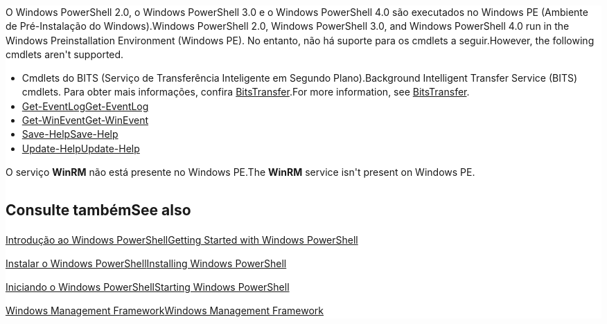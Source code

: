 <span data-ttu-id="4e5f2-245">O Windows PowerShell 2.0, o Windows PowerShell 3.0 e o Windows PowerShell 4.0 são executados no Windows PE (Ambiente de Pré-Instalação do Windows).</span><span class="sxs-lookup"><span data-stu-id="4e5f2-245">Windows PowerShell 2.0, Windows PowerShell 3.0, and Windows PowerShell 4.0 run in the Windows Preinstallation Environment (Windows PE).</span></span> <span data-ttu-id="4e5f2-246">No entanto, não há suporte para os cmdlets a seguir.</span><span class="sxs-lookup"><span data-stu-id="4e5f2-246">However, the following cmdlets aren't supported.</span></span>

- <span data-ttu-id="4e5f2-247">Cmdlets do BITS (Serviço de Transferência Inteligente em Segundo Plano).</span><span class="sxs-lookup"><span data-stu-id="4e5f2-247">Background Intelligent Transfer Service (BITS) cmdlets.</span></span> <span data-ttu-id="4e5f2-248">Para obter mais informações, confira [BitsTransfer](/powershell/module/bitstransfer/?view=win10-ps).</span><span class="sxs-lookup"><span data-stu-id="4e5f2-248">For more information, see [BitsTransfer](/powershell/module/bitstransfer/?view=win10-ps).</span></span>
- [<span data-ttu-id="4e5f2-249">Get-EventLog</span><span class="sxs-lookup"><span data-stu-id="4e5f2-249">Get-EventLog</span></span>](/powershell/module/Microsoft.PowerShell.Management/Get-EventLog)
- [<span data-ttu-id="4e5f2-250">Get-WinEvent</span><span class="sxs-lookup"><span data-stu-id="4e5f2-250">Get-WinEvent</span></span>](/powershell/module/Microsoft.PowerShell.Diagnostics/Get-WinEvent)
- [<span data-ttu-id="4e5f2-251">Save-Help</span><span class="sxs-lookup"><span data-stu-id="4e5f2-251">Save-Help</span></span>](/powershell/module/Microsoft.PowerShell.Core/Save-Help)
- [<span data-ttu-id="4e5f2-252">Update-Help</span><span class="sxs-lookup"><span data-stu-id="4e5f2-252">Update-Help</span></span>](/powershell/module/Microsoft.PowerShell.Core/Update-Help)

<span data-ttu-id="4e5f2-253">O serviço **WinRM** não está presente no Windows PE.</span><span class="sxs-lookup"><span data-stu-id="4e5f2-253">The **WinRM** service isn't present on Windows PE.</span></span>

## <a name="see-also"></a><span data-ttu-id="4e5f2-254">Consulte também</span><span class="sxs-lookup"><span data-stu-id="4e5f2-254">See also</span></span>

[<span data-ttu-id="4e5f2-255">Introdução ao Windows PowerShell</span><span class="sxs-lookup"><span data-stu-id="4e5f2-255">Getting Started with Windows PowerShell</span></span>](../getting-started/Getting-Started-with-Windows-PowerShell.md)

[<span data-ttu-id="4e5f2-256">Instalar o Windows PowerShell</span><span class="sxs-lookup"><span data-stu-id="4e5f2-256">Installing Windows PowerShell</span></span>](Installing-Windows-PowerShell.md)

[<span data-ttu-id="4e5f2-257">Iniciando o Windows PowerShell</span><span class="sxs-lookup"><span data-stu-id="4e5f2-257">Starting Windows PowerShell</span></span>](../getting-started/Starting-Windows-PowerShell.md)

[<span data-ttu-id="4e5f2-258">Windows Management Framework</span><span class="sxs-lookup"><span data-stu-id="4e5f2-258">Windows Management Framework</span></span>](../wmf/overview.md)
